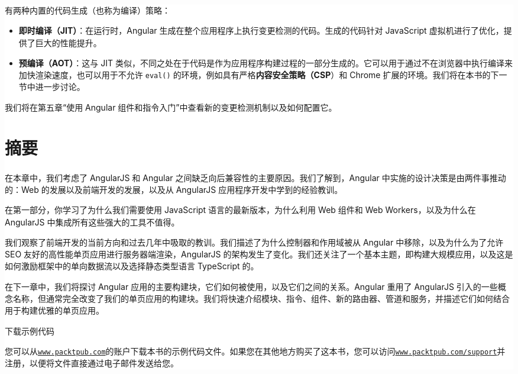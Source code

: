 有两种内置的代码生成（也称为编译）策略：

+   **即时编译（JIT）**：在运行时，Angular 生成在整个应用程序上执行变更检测的代码。生成的代码针对 JavaScript 虚拟机进行了优化，提供了巨大的性能提升。

+   **预编译（AOT）**：这与 JIT 类似，不同之处在于代码是作为应用程序构建过程的一部分生成的。它可以用于通过不在浏览器中执行编译来加快渲染速度，也可以用于不允许 `eval()` 的环境，例如具有严格**内容安全策略（CSP**）和 Chrome 扩展的环境。我们将在本书的下一节中进一步讨论。

我们将在第五章“使用 Angular 组件和指令入门”中查看新的变更检测机制以及如何配置它。

# 摘要

在本章中，我们考虑了 AngularJS 和 Angular 之间缺乏向后兼容性的主要原因。我们了解到，Angular 中实施的设计决策是由两件事推动的：Web 的发展以及前端开发的发展，以及从 AngularJS 应用程序开发中学到的经验教训。

在第一部分，你学习了为什么我们需要使用 JavaScript 语言的最新版本，为什么利用 Web 组件和 Web Workers，以及为什么在 AngularJS 中集成所有这些强大的工具不值得。

我们观察了前端开发的当前方向和过去几年中吸取的教训。我们描述了为什么控制器和作用域被从 Angular 中移除，以及为什么为了允许 SEO 友好的高性能单页应用进行服务器端渲染，AngularJS 的架构发生了变化。我们还关注了一个基本主题，即构建大规模应用，以及这是如何激励框架中的单向数据流以及选择静态类型语言 TypeScript 的。

在下一章中，我们将探讨 Angular 应用的主要构建块，它们如何被使用，以及它们之间的关系。Angular 重用了 AngularJS 引入的一些概念名称，但通常完全改变了我们的单页应用的构建块。我们将快速介绍模块、指令、组件、新的路由器、管道和服务，并描述它们如何结合用于构建优雅的单页应用。

下载示例代码

您可以从[`www.packtpub.com`](http://www.packtpub.com)的账户下载本书的示例代码文件。如果您在其他地方购买了这本书，您可以访问[`www.packtpub.com/support`](http://www.packtpub.com/support)并注册，以便将文件直接通过电子邮件发送给您。
